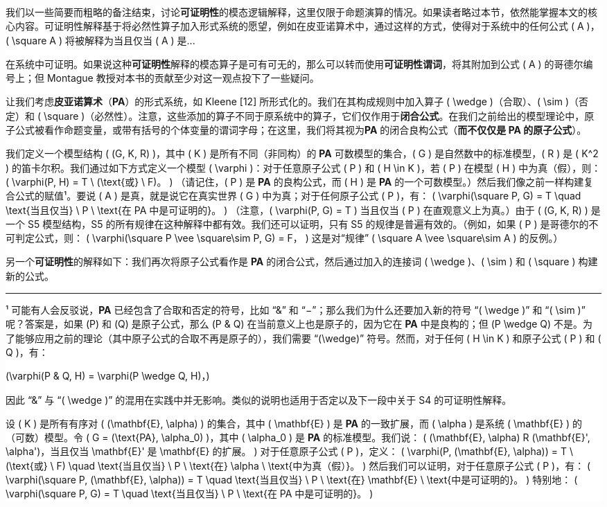 我们以一些简要而粗略的备注结束，讨论**可证明性**的模态逻辑解释，这里仅限于命题演算的情况。如果读者略过本节，依然能掌握本文的核心内容。可证明性解释基于将必然性算子加入形式系统的愿望，例如在皮亚诺算术中，通过这样的方式，使得对于系统中的任何公式 \( A \)，\( \square A \) 将被解释为当且仅当 \( A \) 是...



在系统中可证明。如果说这种**可证明性**解释的模态算子是可有可无的，那么可以转而使用**可证明性谓词**，将其附加到公式 \( A \) 的哥德尔编号上；但 Montague 教授对本书的贡献至少对这一观点投下了一些疑问。

让我们考虑**皮亚诺算术**（**PA**）的形式系统，如 Kleene [12] 所形式化的。我们在其构成规则中加入算子 \( \wedge \)（合取）、\( \sim \)（否定）和 \( \square \)（必然性）。注意，这些添加的算子不同于原系统中的算子，它们仅作用于**闭合公式**。在我们之前给出的模型理论中，原子公式被看作命题变量，或带有括号的个体变量的谓词字母；在这里，我们将其视为**PA** 的闭合良构公式（**而不仅仅是 PA 的原子公式**）。

我们定义一个模型结构 \( (G, K, R) \)，其中 \( K \) 是所有不同（非同构）的 **PA** 可数模型的集合，\( G \) 是自然数中的标准模型，\( R \) 是 \( K^2 \) 的笛卡尔积。我们通过如下方式定义一个模型 \( \varphi \)：对于任意原子公式 \( P \) 和 \( H \in K \)，若 \( P \) 在模型 \( H \) 中为真（假），则：
\(
\varphi(P, H) = T \ (\text{或} \ F)。
\)
（请记住，\( P \) 是 **PA** 的良构公式，而 \( H \) 是 **PA** 的一个可数模型。）然后我们像之前一样构建复合公式的赋值¹。要说 \( A \) 是真，就是说它在真实世界 \( G \) 中为真；对于任何原子公式 \( P \)，有：
\(
\varphi(\square P, G) = T \quad \text{当且仅当} \ P \ \text{在 PA 中是可证明的}。
\)
（注意，\( \varphi(P, G) = T \) 当且仅当 \( P \) 在直观意义上为真。）由于 \( (G, K, R) \) 是一个 S5 模型结构，S5 的所有规律在这种解释中都有效。我们还可以证明，只有 S5 的规律是普遍有效的。（例如，如果 \( P \) 是哥德尔的不可判定公式，则：
\(
\varphi(\square P \vee \square\sim  P, G) = F，
\)
这是对“规律” \( \square A \vee \square\sim  A \) 的反例。）

另一个**可证明性**的解释如下：我们再次将原子公式看作是 **PA** 的闭合公式，然后通过加入的连接词 \( \wedge \)、\( \sim \) 和 \( \square \) 构建新的公式。

---

¹ 可能有人会反驳说，**PA** 已经包含了合取和否定的符号，比如 “&” 和 “−”；那么我们为什么还要加入新的符号 “\( \wedge \)” 和 “\( \sim \)” 呢？答案是，如果 \(P\) 和 \(Q\) 是原子公式，那么 \(P \& Q\) 在当前意义上也是原子的，因为它在 **PA** 中是良构的；但 \(P \wedge Q\) 不是。为了能够应用之前的理论（其中原子公式的合取不再是原子的），我们需要 “\(\wedge\)” 符号。然而，对于任何 \( H \in K \) 和原子公式 \( P \) 和 \( Q \)，有：

\(\varphi(P \& Q, H) = \varphi(P \wedge Q, H)，\)

因此 “&” 与 “\( \wedge \)” 的混用在实践中并无影响。类似的说明也适用于否定以及下一段中关于 S4 的可证明性解释。



设 \( K \) 是所有有序对 \( (\mathbf{E}, \alpha) \) 的集合，其中 \( \mathbf{E} \) 是 **PA** 的一致扩展，而 \( \alpha \) 是系统 \( \mathbf{E} \) 的（可数）模型。令 \( G = (\text{PA}, \alpha_0) \)，其中 \( \alpha_0 \) 是 **PA** 的标准模型。我们说：
\(
(\mathbf{E}, \alpha) R (\mathbf{E}', \alpha')，当且仅当 \mathbf{E}' 是 \mathbf{E} 的扩展。
\)
对于任意原子公式 \( P \)，定义：
\(
\varphi(P, (\mathbf{E}, \alpha)) = T \ (\text{或} \ F) \quad \text{当且仅当} \ P \ \text{在} \alpha \ \text{中为真（假）}。
\)
然后我们可以证明，对于任意原子公式 \( P \)，有：
\(
\varphi(\square P, (\mathbf{E}, \alpha)) = T \quad \text{当且仅当} \ P \ \text{在} \mathbf{E} \ \text{中是可证明的}。
\)
特别地：
\(
\varphi(\square P, G) = T \quad \text{当且仅当} \ P \ \text{在 PA 中是可证明的}。
\)
